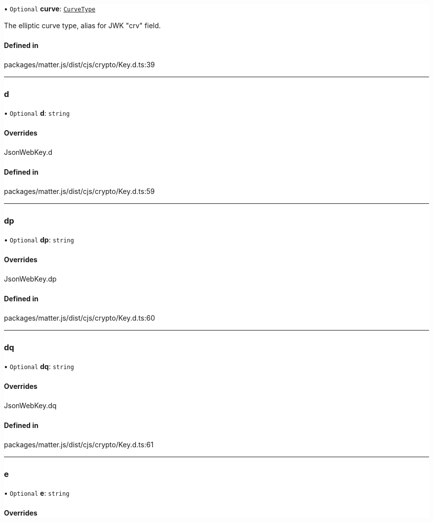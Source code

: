 • `Optional` **curve**: [`CurveType`](../enums/crypto_export.CurveType.md)

The elliptic curve type, alias for JWK "crv" field.

#### Defined in

packages/matter.js/dist/cjs/crypto/Key.d.ts:39

___

### d

• `Optional` **d**: `string`

#### Overrides

JsonWebKey.d

#### Defined in

packages/matter.js/dist/cjs/crypto/Key.d.ts:59

___

### dp

• `Optional` **dp**: `string`

#### Overrides

JsonWebKey.dp

#### Defined in

packages/matter.js/dist/cjs/crypto/Key.d.ts:60

___

### dq

• `Optional` **dq**: `string`

#### Overrides

JsonWebKey.dq

#### Defined in

packages/matter.js/dist/cjs/crypto/Key.d.ts:61

___

### e

• `Optional` **e**: `string`

#### Overrides

